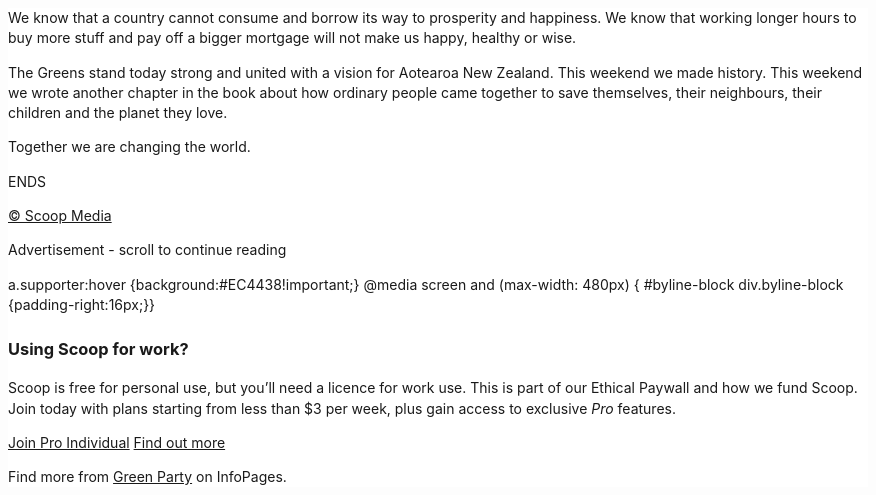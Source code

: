 We know that a country cannot consume and borrow its way to prosperity and happiness. We know that working longer hours to buy more stuff and pay off a bigger mortgage will not make us happy, healthy or wise.

The Greens stand today strong and united with a vision for Aotearoa New Zealand. This weekend we made history. This weekend we wrote another chapter in the book about how ordinary people came together to save themselves, their neighbours, their children and the planet they love.

Together we are changing the world.

ENDS

[© Scoop Media](http://www.scoop.co.nz/about/terms.html)  

Advertisement - scroll to continue reading



a.supporter:hover {background:#EC4438!important;} @media screen and (max-width: 480px) { #byline-block div.byline-block {padding-right:16px;}}

### Using Scoop for work?

Scoop is free for personal use, but you’ll need a licence for work use. This is part of our Ethical Paywall and how we fund Scoop. Join today with plans starting from less than $3 per week, plus gain access to exclusive _Pro_ features.  
  
[Join Pro Individual](https://pro.scoop.co.nz/Individual/?from=ProIn24) [Find out more](https://pro.scoop.co.nz/using-scoop-for-work/?from=ProIn24)

Find more from [Green Party](https://info.scoop.co.nz/Green_Party) on InfoPages.